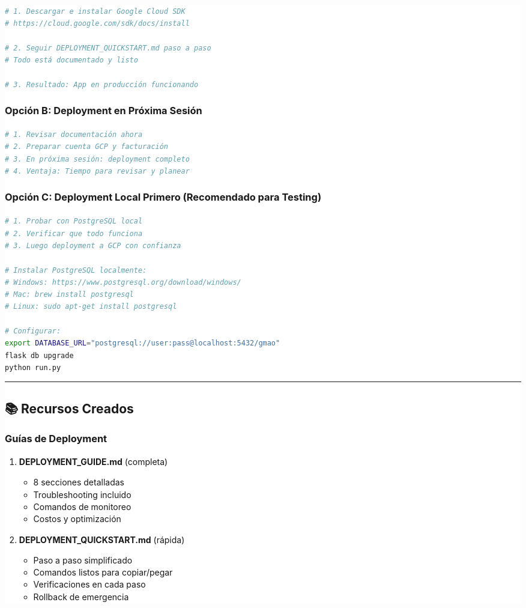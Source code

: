 ```bash
# 1. Descargar e instalar Google Cloud SDK
# https://cloud.google.com/sdk/docs/install

# 2. Seguir DEPLOYMENT_QUICKSTART.md paso a paso
# Todo está documentado y listo

# 3. Resultado: App en producción funcionando
```

### Opción B: Deployment en Próxima Sesión

```bash
# 1. Revisar documentación ahora
# 2. Preparar cuenta GCP y facturación
# 3. En próxima sesión: deployment completo
# 4. Ventaja: Tiempo para revisar y planear
```

### Opción C: Deployment Local Primero (Recomendado para Testing)

```bash
# 1. Probar con PostgreSQL local
# 2. Verificar que todo funciona
# 3. Luego deployment a GCP con confianza

# Instalar PostgreSQL localmente:
# Windows: https://www.postgresql.org/download/windows/
# Mac: brew install postgresql
# Linux: sudo apt-get install postgresql

# Configurar:
export DATABASE_URL="postgresql://user:pass@localhost:5432/gmao"
flask db upgrade
python run.py
```

---

## 📚 Recursos Creados

### Guías de Deployment
1. **DEPLOYMENT_GUIDE.md** (completa)
   - 8 secciones detalladas
   - Troubleshooting incluido
   - Comandos de monitoreo
   - Costos y optimización

2. **DEPLOYMENT_QUICKSTART.md** (rápida)
   - Paso a paso simplificado
   - Comandos listos para copiar/pegar
   - Verificaciones en cada paso
   - Rollback de emergencia
